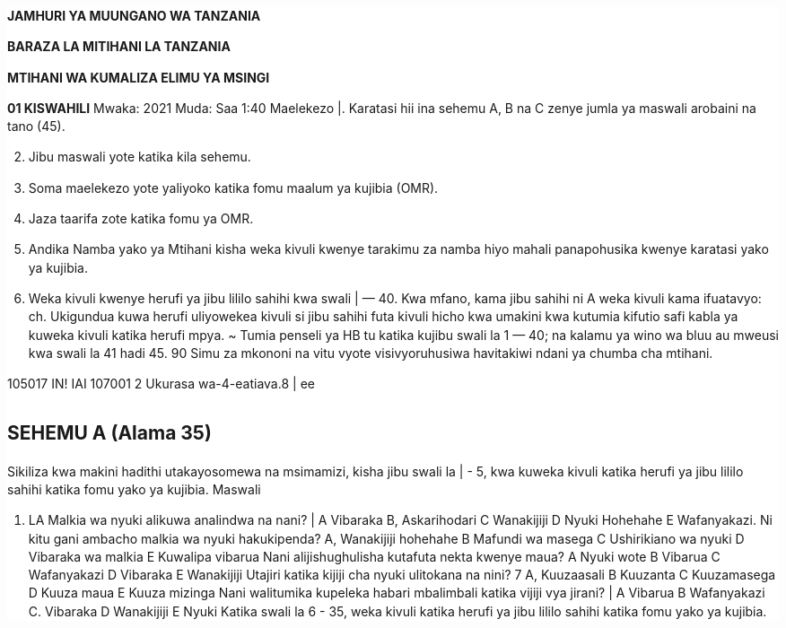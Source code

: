 **JAMHURI YA MUUNGANO WA TANZANIA**

**BARAZA LA MITIHANI LA TANZANIA**

**MTIHANI WA KUMALIZA ELIMU YA MSINGI**

**01 KISWAHILI**
Mwaka: 2021
Muda: Saa 1:40
Maelekezo
|. Karatasi hii ina sehemu A, B na C zenye jumla ya maswali arobaini na tano (45).

2. Jibu maswali yote katika kila sehemu.

3. Soma maelekezo yote yaliyoko katika fomu maalum ya kujibia (OMR).

4. Jaza taarifa zote katika fomu ya OMR.

5. Andika Namba yako ya Mtihani kisha weka kivuli kwenye tarakimu za namba hiyo mahali panapohusika kwenye karatasi yako ya kujibia.

6. Weka kivuli kwenye herufi ya jibu lililo sahihi kwa swali | — 40. Kwa mfano, kama jibu sahihi ni A weka kivuli kama ifuatavyo:
ch.
Ukigundua kuwa herufi uliyowekea kivuli si jibu sahihi futa kivuli hicho kwa umakini kwa kutumia kifutio safi kabla ya kuweka kivuli katika herufi mpya.
~
Tumia penseli ya HB tu katika kujibu swali la 1 — 40; na kalamu ya wino wa bluu au mweusi kwa swali la 41 hadi 45. 
90
Simu za mkononi na vitu vyote visivyoruhusiwa havitakiwi ndani ya chumba cha mtihani.
>
105017
IN!
IAI
107001
2
Ukurasa wa-4-eatiava.8 | ee

## SEHEMU A (Alama 35)
Sikiliza kwa makini hadithi utakayosomewa na msimamizi, kisha jibu swali la | - 5, kwa kuweka kivuli katika herufi ya jibu lililo sahihi katika fomu yako ya kujibia.
Maswali

1. LA
Malkia wa nyuki alikuwa analindwa na nani? |
   A Vibaraka B, Askarihodari C Wanakijiji D Nyuki Hohehahe E Wafanyakazi.
Ni kitu gani ambacho malkia wa nyuki hakukipenda?
A, Wanakijiji hohehahe B Mafundi wa masega
   C Ushirikiano wa nyuki D Vibaraka wa malkia
   E Kuwalipa vibarua
Nani alijishughulisha kutafuta nekta kwenye maua?
   A Nyuki wote B Vibarua C Wafanyakazi
   D Vibaraka E Wanakijiji
Utajiri katika kijiji cha nyuki ulitokana na nini? 7
A, Kuuzaasali B Kuuzanta C Kuuzamasega D Kuuza maua E Kuuza mizinga
Nani walitumika kupeleka habari mbalimbali katika vijiji vya jirani? |
   A Vibarua B Wafanyakazi C. Vibaraka D Wanakijiji E Nyuki
Katika swali la 6 - 35, weka kivuli katika herufi ya jibu lililo sahihi katika fomu yako ya kujibia.
